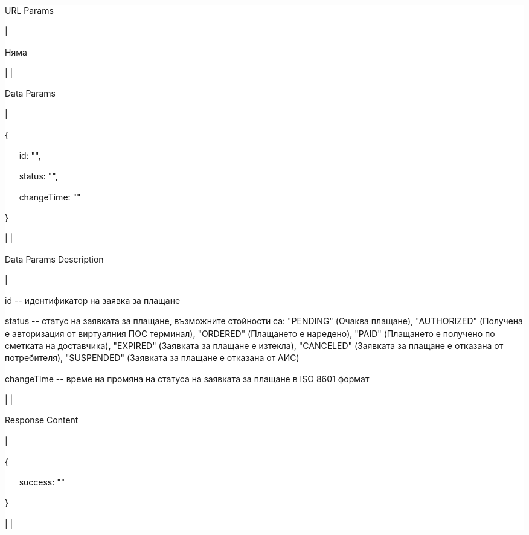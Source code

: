 URL Params

 |

Няма

 |
|

Data Params

 |

{

      id: "<id>",

      status: "<status>",

      changeTime: "<datetime>"

}

 |
|

Data Params Description

 |

id -- идентификатор на заявка за плащане

status -- статус на заявката за плащане, възможните стойности са: "PENDING" (Очаква плащане), "AUTHORIZED" (Получена е авторизация от виртуалния ПОС терминал), "ORDERED" (Плащането е наредено), "PAID" (Плащането е получено по сметката на доставчика), "EXPIRED" (Заявката за плащане е изтекла), "CANCELED" (Заявката за плащане е отказана от потребителя), "SUSPENDED" (Заявката за плащане е отказана от АИС)

changeTime  -- време на промяна на статуса на заявката за плащане в ISO 8601 формат

 |
|

Response Content

 |

{

      success: "<Boolean>"

}

 |
|
